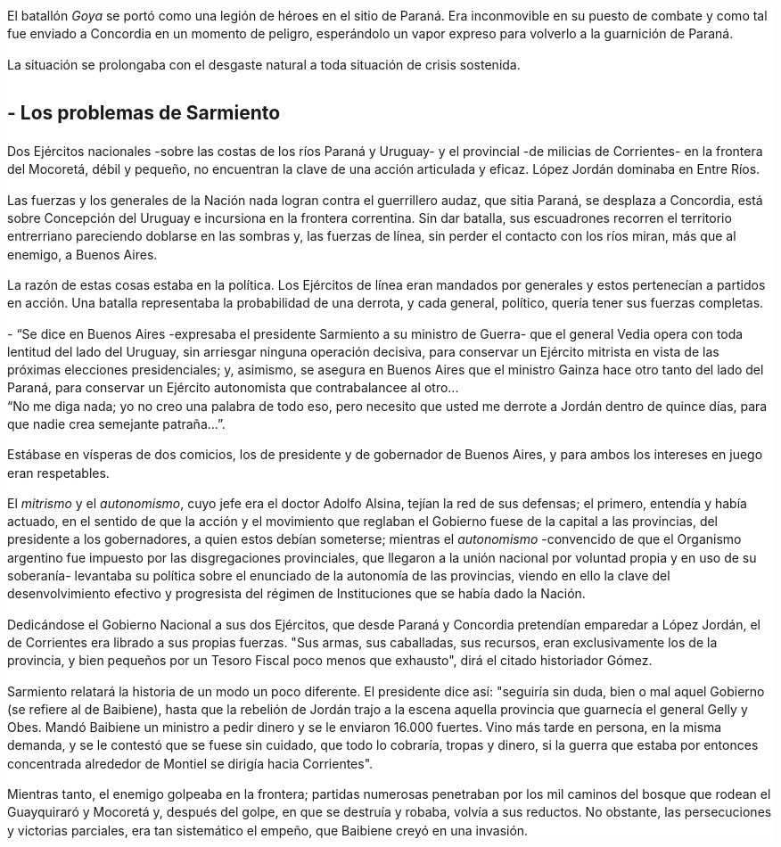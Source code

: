 El batallón _Goya_ se portó como una legión de héroes en el sitio de Paraná. Era inconmovible en su puesto de combate y como tal fue enviado a Concordia en un momento de peligro, esperándolo un vapor expreso para volverlo a la guarnición de Paraná.

La situación se prolongaba con el desgaste natural a toda situación de crisis sostenida.

## **\- Los problemas de Sarmiento**

Dos Ejércitos nacionales -sobre las costas de los ríos Paraná y Uruguay- y el provincial -de milicias de Corrientes- en la frontera del Mocoretá, débil y pequeño, no encuentran la clave de una acción articulada y eficaz. López Jordán dominaba en Entre Ríos.

Las fuerzas y los generales de la Nación nada logran contra el guerrillero audaz, que sitia Paraná, se desplaza a Concordia, está sobre Concepción del Uruguay e incursiona en la frontera correntina. Sin dar batalla, sus escuadrones recorren el territorio entrerriano pareciendo doblarse en las sombras y, las fuerzas de línea, sin perder el contacto con los ríos miran, más que al enemigo, a Buenos Aires.

La razón de estas cosas estaba en la política. Los Ejércitos de línea eran mandados por generales y estos pertenecían a partidos en acción. Una batalla representaba la probabilidad de una derrota, y cada general, político, quería tener sus fuerzas completas.

\- “Se dice en Buenos Aires -expresaba el presidente Sarmiento a su ministro de Guerra- que el general Vedia opera con toda lentitud del lado del Uruguay, sin arriesgar ninguna operación decisiva, para conservar un Ejército mitrista en vista de las próximas elecciones presidenciales; y, asimismo, se asegura en Buenos Aires que el ministro Gainza hace otro tanto del lado del Paraná, para conservar un Ejército autonomista que contrabalancee al otro...  
“No me diga nada; yo no creo una palabra de todo eso, pero necesito que usted me derrote a Jordán dentro de quince días, para que nadie crea semejante patraña...”.

Estábase en vísperas de dos comicios, los de presidente y de gobernador de Buenos Aires, y para ambos los intereses en juego eran respetables.

El _mitrismo_ y el _autonomismo_, cuyo jefe era el doctor Adolfo Alsina, tejían la red de sus defensas; el primero, entendía y había actuado, en el sentido de que la acción y el movimiento que reglaban el Gobierno fuese de la capital a las provincias, del presidente a los gobernadores, a quien estos debían someterse; mientras el _autonomismo_ -convencido de que el Organismo argentino fue impuesto por las disgregaciones provinciales, que llegaron a la unión nacional por voluntad propia y en uso de su soberanía- levantaba su política sobre el enunciado de la autonomía de las provincias, viendo en ello la clave del desenvolvimiento efectivo y progresista del régimen de Instituciones que se había dado la Nación.

Dedicándose el Gobierno Nacional a sus dos Ejércitos, que desde Paraná y Concordia pretendían emparedar a López Jordán, el de Corrientes era librado a sus propias fuerzas. "Sus armas, sus caballadas, sus recursos, eran exclusivamente los de la provincia, y bien pequeños por un Tesoro Fiscal poco menos que exhausto", dirá el citado historiador Gómez.

Sarmiento relatará la historia de un modo un poco diferente. El presidente dice así: "seguiría sin duda, bien o mal aquel Gobierno (se refiere al de Baibiene), hasta que la rebelión de Jordán trajo a la escena aquella provincia que guarnecía el general Gelly y Obes. Mandó Baibiene un ministro a pedir dinero y se le enviaron 16.000 fuertes. Vino más tarde en persona, en la misma demanda, y se le contestó que se fuese sin cuidado, que todo lo cobraría, tropas y dinero, si la guerra que estaba por entonces concentrada alrededor de Montiel se dirigía hacia Corrientes".

Mientras tanto, el enemigo golpeaba en la frontera; partidas numerosas penetraban por los mil caminos del bosque que rodean el Guayquiraró y Mocoretá y, después del golpe, en que se destruía y robaba, volvía a sus reductos. No obstante, las persecuciones y victorias parciales, era tan sistemático el empeño, que Baibiene creyó en una invasión.
